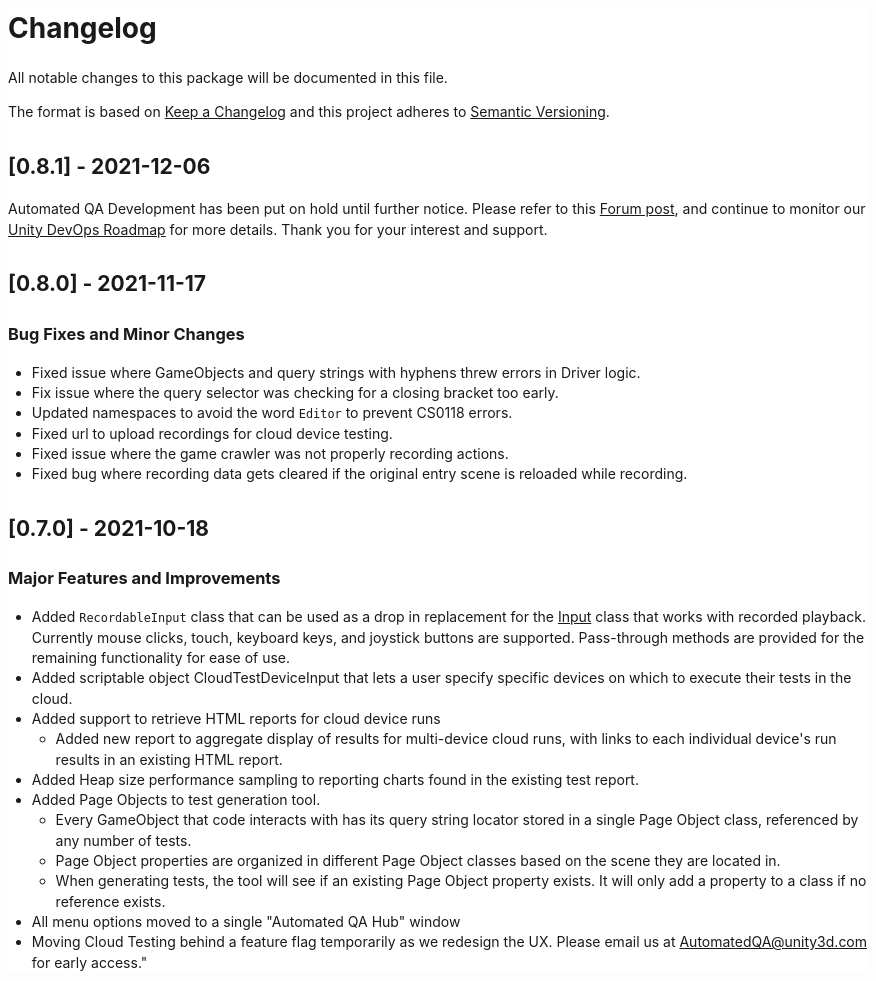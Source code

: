 # Changelog

All notable changes to this package will be documented in this file.

The format is based on [Keep a Changelog](http://keepachangelog.com/en/1.0.0/)
and this project adheres to [Semantic Versioning](http://semver.org/spec/v2.0.0.html).

## [0.8.1] - 2021-12-06
Automated QA Development has been put on hold until further notice. Please refer to this [Forum post](https://forum.unity.com/threads/automated-qa-development-on-hold.1211454/), and continue to monitor our [Unity DevOps Roadmap](https://unity.com/roadmap/devops ) for more details. Thank you for your interest and support.

## [0.8.0] - 2021-11-17

### Bug Fixes and Minor Changes
- Fixed issue where GameObjects and query strings with hyphens threw errors in Driver logic.
- Fix issue where the query selector was checking for a closing bracket too early.
- Updated namespaces to avoid the word `Editor` to prevent CS0118 errors.
- Fixed url to upload recordings for cloud device testing. 
- Fixed issue where the game crawler was not properly recording actions.
- Fixed bug where recording data gets cleared if the original entry scene is reloaded while recording.

## [0.7.0] - 2021-10-18

### Major Features and Improvements
- Added `RecordableInput` class that can be used as a drop in replacement for the [Input](https://docs.unity3d.com/ScriptReference/Input.html) class that works with recorded playback. Currently mouse clicks, touch, keyboard keys, and joystick buttons are supported. Pass-through methods are provided for the remaining functionality for ease of use.
- Added scriptable object CloudTestDeviceInput that lets a user specify specific devices on which to execute their tests in the cloud.
- Added support to retrieve HTML reports for cloud device runs
	- Added new report to aggregate display of results for multi-device cloud runs, with links to each individual device's run results in an existing HTML report.
- Added Heap size performance sampling to reporting charts found in the existing test report.
- Added Page Objects to test generation tool.
	- Every GameObject that code interacts with has its query string locator stored in a single Page Object class, referenced by any number of tests.
	- Page Object properties are organized in different Page Object classes based on the scene they are located in.
	- When generating tests, the tool will see if an existing Page Object property exists. It will only add a property to a class if no reference exists.
- All menu options moved to a single "Automated QA Hub" window
- Moving Cloud Testing behind a feature flag temporarily as we redesign the UX. Please email us at AutomatedQA@unity3d.com for early access."
